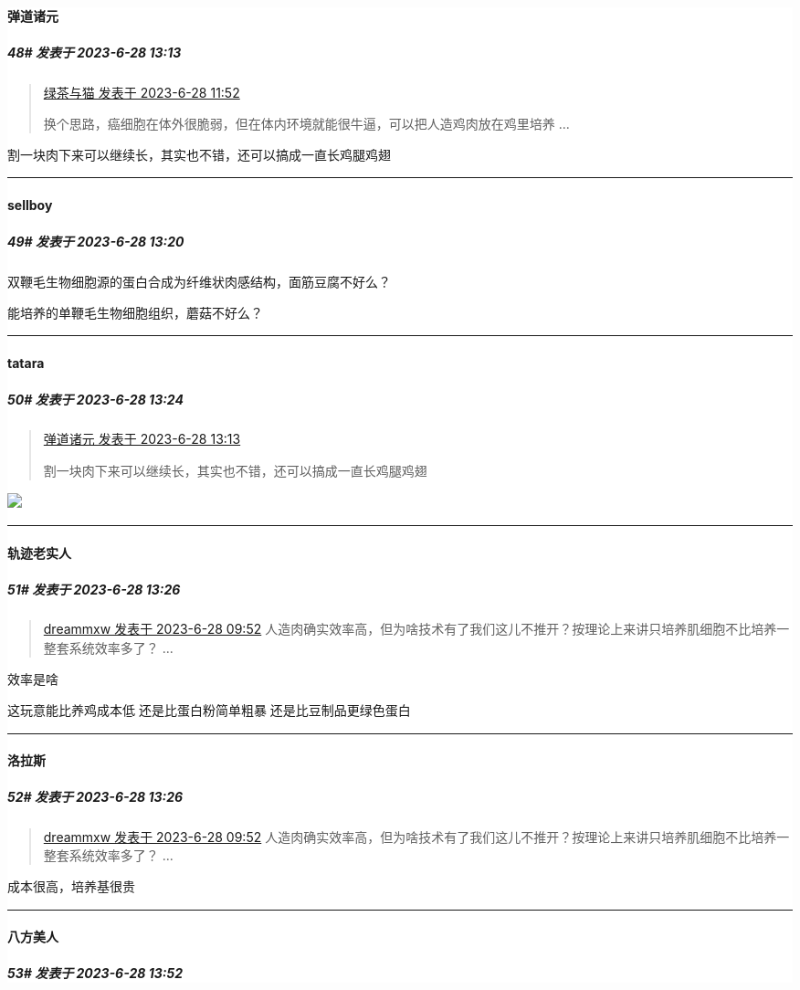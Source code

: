 ####  弹道诸元  
##### 48#       发表于 2023-6-28 13:13

<blockquote><a href="httphttps://bbs.saraba1st.com/2b/forum.php?mod=redirect&amp;goto=findpost&amp;pid=61463254&amp;ptid=2142002" target="_blank">绿茶与猫 发表于 2023-6-28 11:52</a>

换个思路，癌细胞在体外很脆弱，但在体内环境就能很牛逼，可以把人造鸡肉放在鸡里培养 ...</blockquote>
割一块肉下来可以继续长，其实也不错，还可以搞成一直长鸡腿鸡翅

*****

####  sellboy  
##### 49#       发表于 2023-6-28 13:20

双鞭毛生物细胞源的蛋白合成为纤维状肉感结构，面筋豆腐不好么？

能培养的单鞭毛生物细胞组织，蘑菇不好么？

*****

####  tatara  
##### 50#       发表于 2023-6-28 13:24

<blockquote><a href="httphttps://bbs.saraba1st.com/2b/forum.php?mod=redirect&amp;goto=findpost&amp;pid=61464279&amp;ptid=2142002" target="_blank">弹道诸元 发表于 2023-6-28 13:13</a>

割一块肉下来可以继续长，其实也不错，还可以搞成一直长鸡腿鸡翅</blockquote>
<img src="https://static.saraba1st.com/image/smiley/face2017/037.png" referrerpolicy="no-referrer">

*****

####  轨迹老实人  
##### 51#       发表于 2023-6-28 13:26

<blockquote><a href="httphttps://bbs.saraba1st.com/2b/forum.php?mod=redirect&amp;goto=findpost&amp;pid=61461643&amp;ptid=2142002" target="_blank">dreammxw 发表于 2023-6-28 09:52</a>
人造肉确实效率高，但为啥技术有了我们这儿不推开？按理论上来讲只培养肌细胞不比培养一整套系统效率多了？ ...</blockquote>
效率是啥 

这玩意能比养鸡成本低 还是比蛋白粉简单粗暴 还是比豆制品更绿色蛋白

*****

####  洛拉斯  
##### 52#       发表于 2023-6-28 13:26

<blockquote><a href="httphttps://bbs.saraba1st.com/2b/forum.php?mod=redirect&amp;goto=findpost&amp;pid=61461643&amp;ptid=2142002" target="_blank">dreammxw 发表于 2023-6-28 09:52</a>
人造肉确实效率高，但为啥技术有了我们这儿不推开？按理论上来讲只培养肌细胞不比培养一整套系统效率多了？ ...</blockquote>
成本很高，培养基很贵

*****

####  八方美人  
##### 53#       发表于 2023-6-28 13:52
